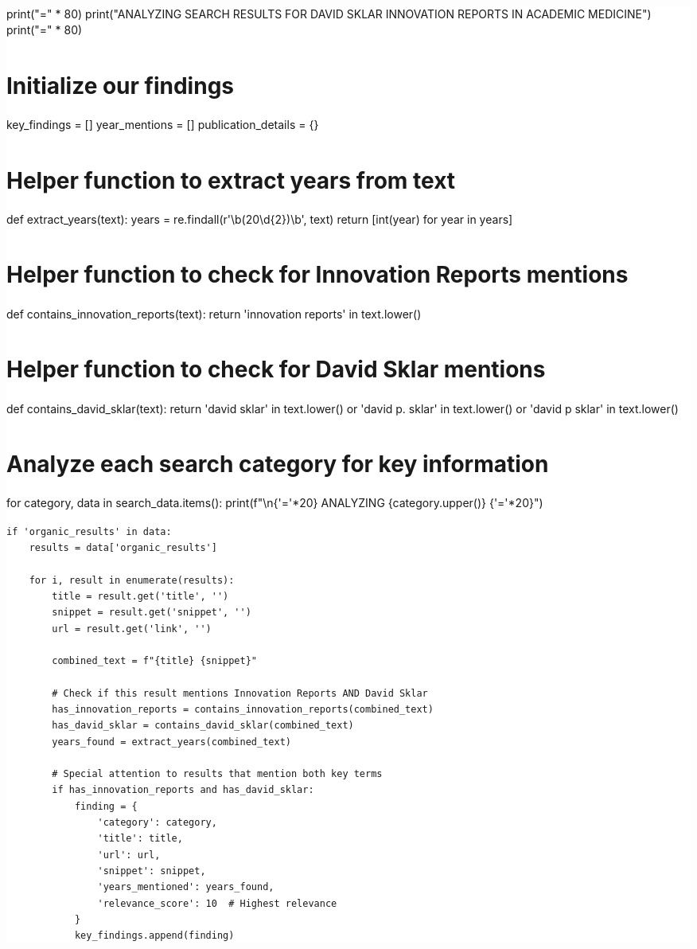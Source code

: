 print("=" * 80)
print("ANALYZING SEARCH RESULTS FOR DAVID SKLAR INNOVATION REPORTS IN ACADEMIC MEDICINE")
print("=" * 80)

# Initialize our findings
key_findings = []
year_mentions = []
publication_details = {}

# Helper function to extract years from text
def extract_years(text):
    years = re.findall(r'\b(20\d{2})\b', text)
    return [int(year) for year in years]

# Helper function to check for Innovation Reports mentions
def contains_innovation_reports(text):
    return 'innovation reports' in text.lower()

# Helper function to check for David Sklar mentions
def contains_david_sklar(text):
    return 'david sklar' in text.lower() or 'david p. sklar' in text.lower() or 'david p sklar' in text.lower()

# Analyze each search category for key information
for category, data in search_data.items():
    print(f"\n{'='*20} ANALYZING {category.upper()} {'='*20}")
    
    if 'organic_results' in data:
        results = data['organic_results']
        
        for i, result in enumerate(results):
            title = result.get('title', '')
            snippet = result.get('snippet', '')
            url = result.get('link', '')
            
            combined_text = f"{title} {snippet}"
            
            # Check if this result mentions Innovation Reports AND David Sklar
            has_innovation_reports = contains_innovation_reports(combined_text)
            has_david_sklar = contains_david_sklar(combined_text)
            years_found = extract_years(combined_text)
            
            # Special attention to results that mention both key terms
            if has_innovation_reports and has_david_sklar:
                finding = {
                    'category': category,
                    'title': title,
                    'url': url,
                    'snippet': snippet,
                    'years_mentioned': years_found,
                    'relevance_score': 10  # Highest relevance
                }
                key_findings.append(finding)
                